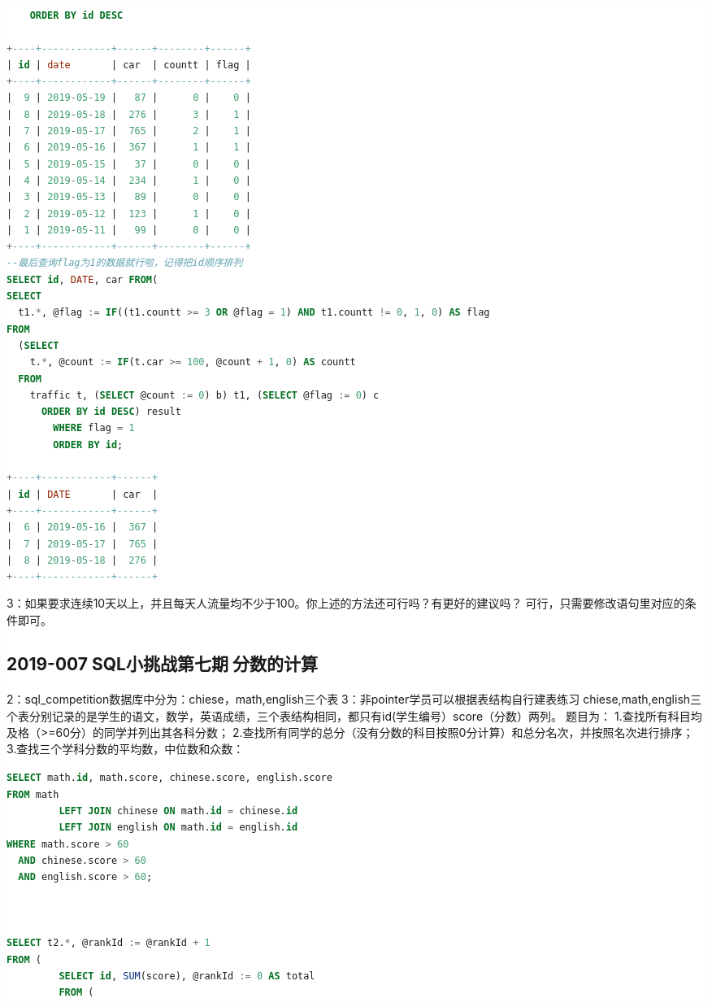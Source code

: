 ```sql
    ORDER BY id DESC

+----+------------+------+--------+------+
| id | date       | car  | countt | flag |
+----+------------+------+--------+------+
|  9 | 2019-05-19 |   87 |      0 |    0 |
|  8 | 2019-05-18 |  276 |      3 |    1 |
|  7 | 2019-05-17 |  765 |      2 |    1 |
|  6 | 2019-05-16 |  367 |      1 |    1 |
|  5 | 2019-05-15 |   37 |      0 |    0 |
|  4 | 2019-05-14 |  234 |      1 |    0 |
|  3 | 2019-05-13 |   89 |      0 |    0 |
|  2 | 2019-05-12 |  123 |      1 |    0 |
|  1 | 2019-05-11 |   99 |      0 |    0 |
+----+------------+------+--------+------+
--最后查询flag为1的数据就行啦，记得把id顺序排列
SELECT id, DATE, car FROM(
SELECT 
  t1.*, @flag := IF((t1.countt >= 3 OR @flag = 1) AND t1.countt != 0, 1, 0) AS flag
FROM
  (SELECT 
    t.*, @count := IF(t.car >= 100, @count + 1, 0) AS countt
  FROM
    traffic t, (SELECT @count := 0) b) t1, (SELECT @flag := 0) c
      ORDER BY id DESC) result
		WHERE flag = 1
		ORDER BY id;

+----+------------+------+
| id | DATE       | car  |
+----+------------+------+
|  6 | 2019-05-16 |  367 |
|  7 | 2019-05-17 |  765 |
|  8 | 2019-05-18 |  276 |
+----+------------+------+
```

3：如果要求连续10天以上，并且每天人流量均不少于100。你上述的方法还可行吗？有更好的建议吗？
可行，只需要修改语句里对应的条件即可。
## 2019-007 SQL小挑战第七期 分数的计算
2：sql_competition数据库中分为：chiese，math,english三个表
3：非pointer学员可以根据表结构自行建表练习
chiese,math,english三个表分别记录的是学生的语文，数学，英语成绩，三个表结构相同，都只有id(学生编号）score（分数）两列。
题目为：
1.查找所有科目均及格（>=60分）的同学并列出其各科分数；
2.查找所有同学的总分（没有分数的科目按照0分计算）和总分名次，并按照名次进行排序；
3.查找三个学科分数的平均数，中位数和众数：

```sql
SELECT math.id, math.score, chinese.score, english.score
FROM math
         LEFT JOIN chinese ON math.id = chinese.id
         LEFT JOIN english ON math.id = english.id
WHERE math.score > 60
  AND chinese.score > 60
  AND english.score > 60;



SELECT t2.*, @rankId := @rankId + 1
FROM (
         SELECT id, SUM(score), @rankId := 0 AS total
         FROM (
```